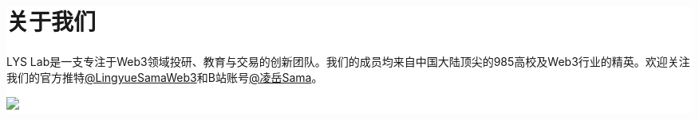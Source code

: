 # 关于我们

LYS Lab是一支专注于Web3领域投研、教育与交易的创新团队。我们的成员均来自中国大陆顶尖的985高校及Web3行业的精英。欢迎关注我们的官方推特[@LingyueSamaWeb3](https://x.com/LingyueSamaWeb3)和B站账号[@凌岳Sama](https://space.bilibili.com/2062296483?spm_id_from=333.337.0.0)。

![](https://cdn.jsdelivr.net/gh/zey9991/mdpic/LYS%20Lab%E4%BB%8B%E7%BB%8D%E5%88%9D%E7%A8%BF_00.png)